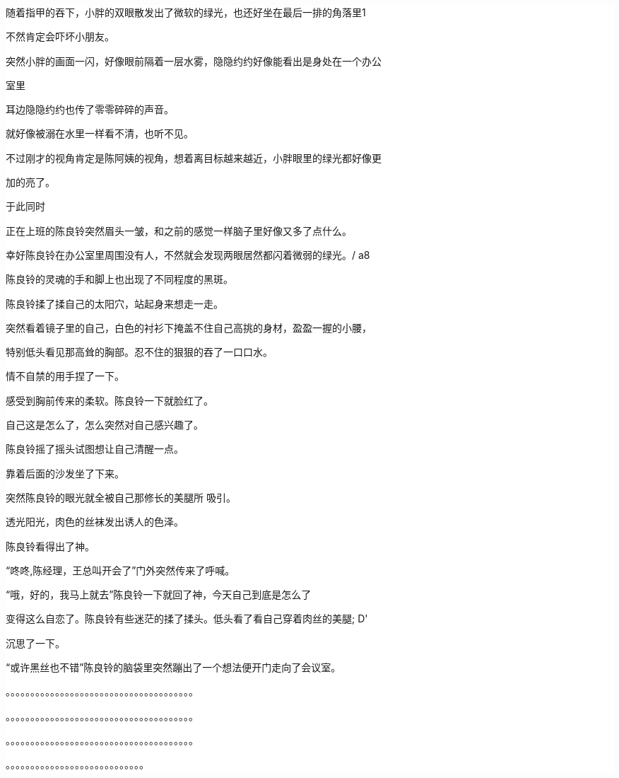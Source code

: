 随着指甲的吞下，小胖的双眼散发出了微软的绿光，也还好坐在最后一排的角落里1

不然肯定会吓坏小朋友。

突然小胖的画面一闪，好像眼前隔着一层水雾，隐隐约约好像能看出是身处在一个办公

室里

耳边隐隐约约也传了零零碎碎的声音。

就好像被溺在水里一样看不清，也听不见。

不过刚才的视角肯定是陈阿姨的视角，想着离目标越来越近，小胖眼里的绿光都好像更

加的亮了。



于此同时

正在上班的陈良铃突然眉头一皱，和之前的感觉一样脑子里好像又多了点什么。

幸好陈良铃在办公室里周围没有人，不然就会发现两眼居然都闪着微弱的绿光。/   a8

陈良铃的灵魂的手和脚上也出现了不同程度的黑斑。

陈良铃揉了揉自己的太阳穴，站起身来想走一走。

突然看着镜子里的自己，白色的衬衫下掩盖不住自己高挑的身材，盈盈一握的小腰，

特别低头看见那高耸的胸部。忍不住的狠狠的吞了一口口水。

情不自禁的用手捏了一下。

感受到胸前传来的柔软。陈良铃一下就脸红了。

自己这是怎么了，怎么突然对自己感兴趣了。

陈良铃摇了摇头试图想让自己清醒一点。

靠着后面的沙发坐了下来。

突然陈良铃的眼光就全被自己那修长的美腿所 吸引。

透光阳光，肉色的丝袜发出诱人的色泽。

陈良铃看得出了神。

“咚咚,陈经理，王总叫开会了”门外突然传来了呼喊。

“哦，好的，我马上就去”陈良铃一下就回了神，今天自己到底是怎么了

变得这么自恋了。陈良铃有些迷茫的揉了揉头。低头看了看自己穿着肉丝的美腿;   D'

沉思了一下。

“或许黑丝也不错”陈良铃的脑袋里突然蹦出了一个想法便开门走向了会议室。



。。。。。。。。。。。。。。。。。。。。。。。。。。。。。。。。。。。。。。

。。。。。。。。。。。。。。。。。。。。。。。。。。。。。。。。。。。。。。

。。。。。。。。。。。。。。。。。。。。。。。。。。。。。。。。。。。。。。

。。。。。。。。。。。。。。。。。。。。。。。。。。。。
